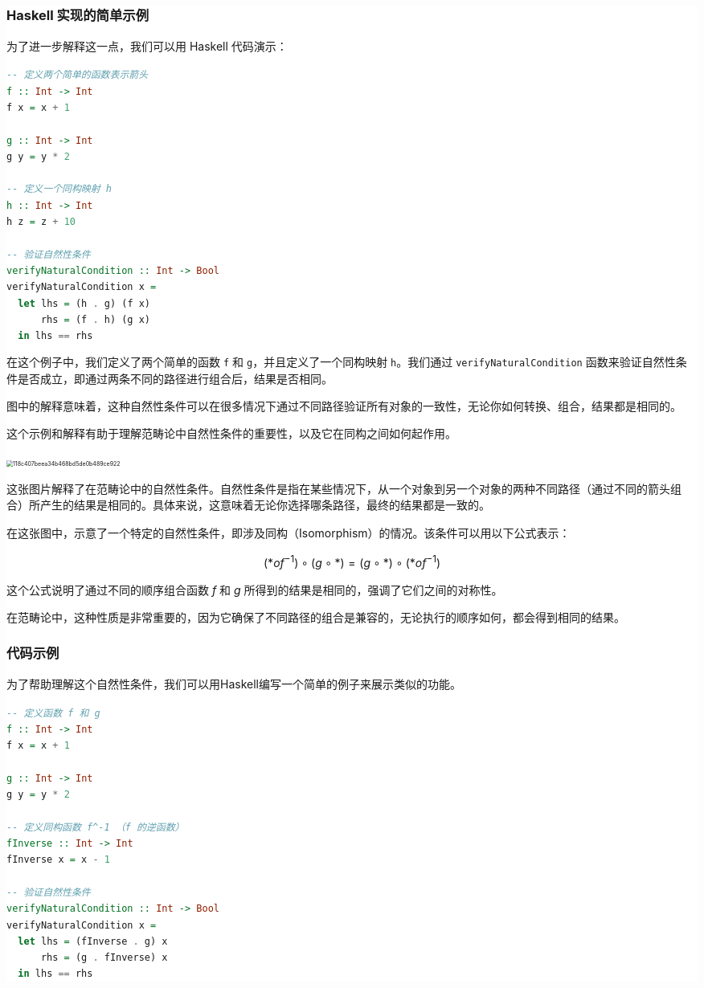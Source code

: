 ### Haskell 实现的简单示例

为了进一步解释这一点，我们可以用 Haskell 代码演示：

```haskell
-- 定义两个简单的函数表示箭头
f :: Int -> Int
f x = x + 1

g :: Int -> Int
g y = y * 2

-- 定义一个同构映射 h
h :: Int -> Int
h z = z + 10

-- 验证自然性条件
verifyNaturalCondition :: Int -> Bool
verifyNaturalCondition x =
  let lhs = (h . g) (f x)
      rhs = (f . h) (g x)
  in lhs == rhs
```

在这个例子中，我们定义了两个简单的函数 `f` 和 `g`，并且定义了一个同构映射 `h`。我们通过 `verifyNaturalCondition` 函数来验证自然性条件是否成立，即通过两条不同的路径进行组合后，结果是否相同。

图中的解释意味着，这种自然性条件可以在很多情况下通过不同路径验证所有对象的一致性，无论你如何转换、组合，结果都是相同的。

这个示例和解释有助于理解范畴论中自然性条件的重要性，以及它在同构之间如何起作用。

<img src="https://p.ipic.vip/o55j5m.png" alt="118c407beea34b468bd5de0b489ce922" style="zoom:50%;" />

这张图片解释了在范畴论中的自然性条件。自然性条件是指在某些情况下，从一个对象到另一个对象的两种不同路径（通过不同的箭头组合）所产生的结果是相同的。具体来说，这意味着无论你选择哪条路径，最终的结果都是一致的。

在这张图中，示意了一个特定的自然性条件，即涉及同构（Isomorphism）的情况。该条件可以用以下公式表示：

$$( * o f^{-1}) \circ (g \circ *) = (g \circ *) \circ ( * o f^{-1})$$

这个公式说明了通过不同的顺序组合函数 $f$ 和 $g$ 所得到的结果是相同的，强调了它们之间的对称性。

在范畴论中，这种性质是非常重要的，因为它确保了不同路径的组合是兼容的，无论执行的顺序如何，都会得到相同的结果。

### 代码示例

为了帮助理解这个自然性条件，我们可以用Haskell编写一个简单的例子来展示类似的功能。

```haskell
-- 定义函数 f 和 g
f :: Int -> Int
f x = x + 1

g :: Int -> Int
g y = y * 2

-- 定义同构函数 f^-1 （f 的逆函数）
fInverse :: Int -> Int
fInverse x = x - 1

-- 验证自然性条件
verifyNaturalCondition :: Int -> Bool
verifyNaturalCondition x =
  let lhs = (fInverse . g) x
      rhs = (g . fInverse) x
  in lhs == rhs
```
